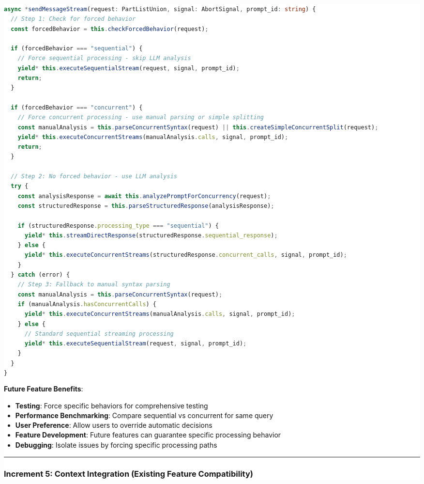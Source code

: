 ```typescript
async *sendMessageStream(request: PartListUnion, signal: AbortSignal, prompt_id: string) {
  // Step 1: Check for forced behavior
  const forcedBehavior = this.checkForcedBehavior(request);

  if (forcedBehavior === "sequential") {
    // Force sequential processing - skip LLM analysis
    yield* this.executeSequentialStream(request, signal, prompt_id);
    return;
  }

  if (forcedBehavior === "concurrent") {
    // Force concurrent processing - use manual parsing or simple splitting
    const manualAnalysis = this.parseConcurrentSyntax(request) || this.createSimpleConcurrentSplit(request);
    yield* this.executeConcurrentStreams(manualAnalysis.calls, signal, prompt_id);
    return;
  }

  // Step 2: No forced behavior - use LLM analysis
  try {
    const analysisResponse = await this.analyzePromptForConcurrency(request);
    const structuredResponse = this.parseStructuredResponse(analysisResponse);

    if (structuredResponse.processing_type === "sequential") {
      yield* this.streamDirectResponse(structuredResponse.sequential_response);
    } else {
      yield* this.executeConcurrentStreams(structuredResponse.concurrent_calls, signal, prompt_id);
    }
  } catch (error) {
    // Step 3: Fallback to manual syntax parsing
    const manualAnalysis = this.parseConcurrentSyntax(request);
    if (manualAnalysis.hasConcurrentCalls) {
      yield* this.executeConcurrentStreams(manualAnalysis.calls, signal, prompt_id);
    } else {
      // Standard sequential streaming processing
      yield* this.executeSequentialStream(request, signal, prompt_id);
    }
  }
}
```

**Future Feature Benefits**:

- **Testing**: Force specific behaviors for comprehensive testing
- **Performance Benchmarking**: Compare sequential vs concurrent for same query
- **User Preference**: Allow users to override automatic decisions
- **Feature Development**: Future features can guarantee specific processing behavior
- **Debugging**: Isolate issues by forcing specific processing paths

---

### Increment 5: Context Integration (Existing Feature Compatibility)

